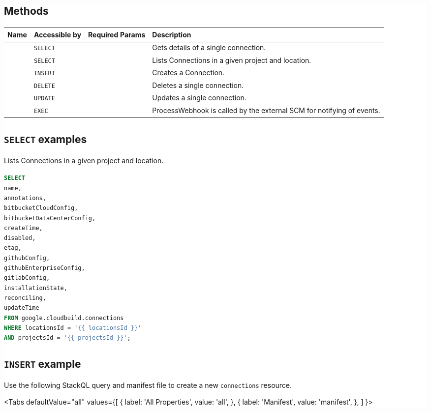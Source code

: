 ## Methods
| Name | Accessible by | Required Params | Description |
|:-----|:--------------|:----------------|:------------|
| <CopyableCode code="projects_locations_connections_get" /> | `SELECT` | <CopyableCode code="connectionsId, locationsId, projectsId" /> | Gets details of a single connection. |
| <CopyableCode code="projects_locations_connections_list" /> | `SELECT` | <CopyableCode code="locationsId, projectsId" /> | Lists Connections in a given project and location. |
| <CopyableCode code="projects_locations_connections_create" /> | `INSERT` | <CopyableCode code="locationsId, projectsId" /> | Creates a Connection. |
| <CopyableCode code="projects_locations_connections_delete" /> | `DELETE` | <CopyableCode code="connectionsId, locationsId, projectsId" /> | Deletes a single connection. |
| <CopyableCode code="projects_locations_connections_patch" /> | `UPDATE` | <CopyableCode code="connectionsId, locationsId, projectsId" /> | Updates a single connection. |
| <CopyableCode code="projects_locations_connections_process_webhook" /> | `EXEC` | <CopyableCode code="locationsId, projectsId" /> | ProcessWebhook is called by the external SCM for notifying of events. |

## `SELECT` examples

Lists Connections in a given project and location.

```sql
SELECT
name,
annotations,
bitbucketCloudConfig,
bitbucketDataCenterConfig,
createTime,
disabled,
etag,
githubConfig,
githubEnterpriseConfig,
gitlabConfig,
installationState,
reconciling,
updateTime
FROM google.cloudbuild.connections
WHERE locationsId = '{{ locationsId }}'
AND projectsId = '{{ projectsId }}'; 
```

## `INSERT` example

Use the following StackQL query and manifest file to create a new <code>connections</code> resource.

<Tabs
    defaultValue="all"
    values={[
        { label: 'All Properties', value: 'all', },
        { label: 'Manifest', value: 'manifest', },
    ]
}>
<TabItem value="all">
